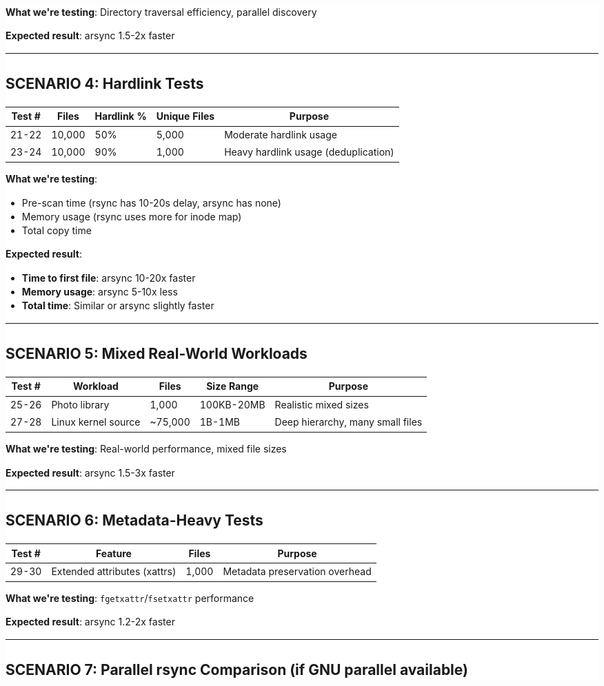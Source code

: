 **What we're testing**: Directory traversal efficiency, parallel discovery

**Expected result**: arsync 1.5-2x faster

---

## SCENARIO 4: Hardlink Tests

| Test # | Files | Hardlink % | Unique Files | Purpose |
|--------|-------|------------|--------------|---------|
| 21-22 | 10,000 | 50% | 5,000 | Moderate hardlink usage |
| 23-24 | 10,000 | 90% | 1,000 | Heavy hardlink usage (deduplication) |

**What we're testing**: 
- Pre-scan time (rsync has 10-20s delay, arsync has none)
- Memory usage (rsync uses more for inode map)
- Total copy time

**Expected result**: 
- **Time to first file**: arsync 10-20x faster
- **Memory usage**: arsync 5-10x less
- **Total time**: Similar or arsync slightly faster

---

## SCENARIO 5: Mixed Real-World Workloads

| Test # | Workload | Files | Size Range | Purpose |
|--------|----------|-------|------------|---------|
| 25-26 | Photo library | 1,000 | 100KB-20MB | Realistic mixed sizes |
| 27-28 | Linux kernel source | ~75,000 | 1B-1MB | Deep hierarchy, many small files |

**What we're testing**: Real-world performance, mixed file sizes

**Expected result**: arsync 1.5-3x faster

---

## SCENARIO 6: Metadata-Heavy Tests

| Test # | Feature | Files | Purpose |
|--------|---------|-------|---------|
| 29-30 | Extended attributes (xattrs) | 1,000 | Metadata preservation overhead |

**What we're testing**: `fgetxattr`/`fsetxattr` performance

**Expected result**: arsync 1.2-2x faster

---

## SCENARIO 7: Parallel rsync Comparison (if GNU parallel available)
